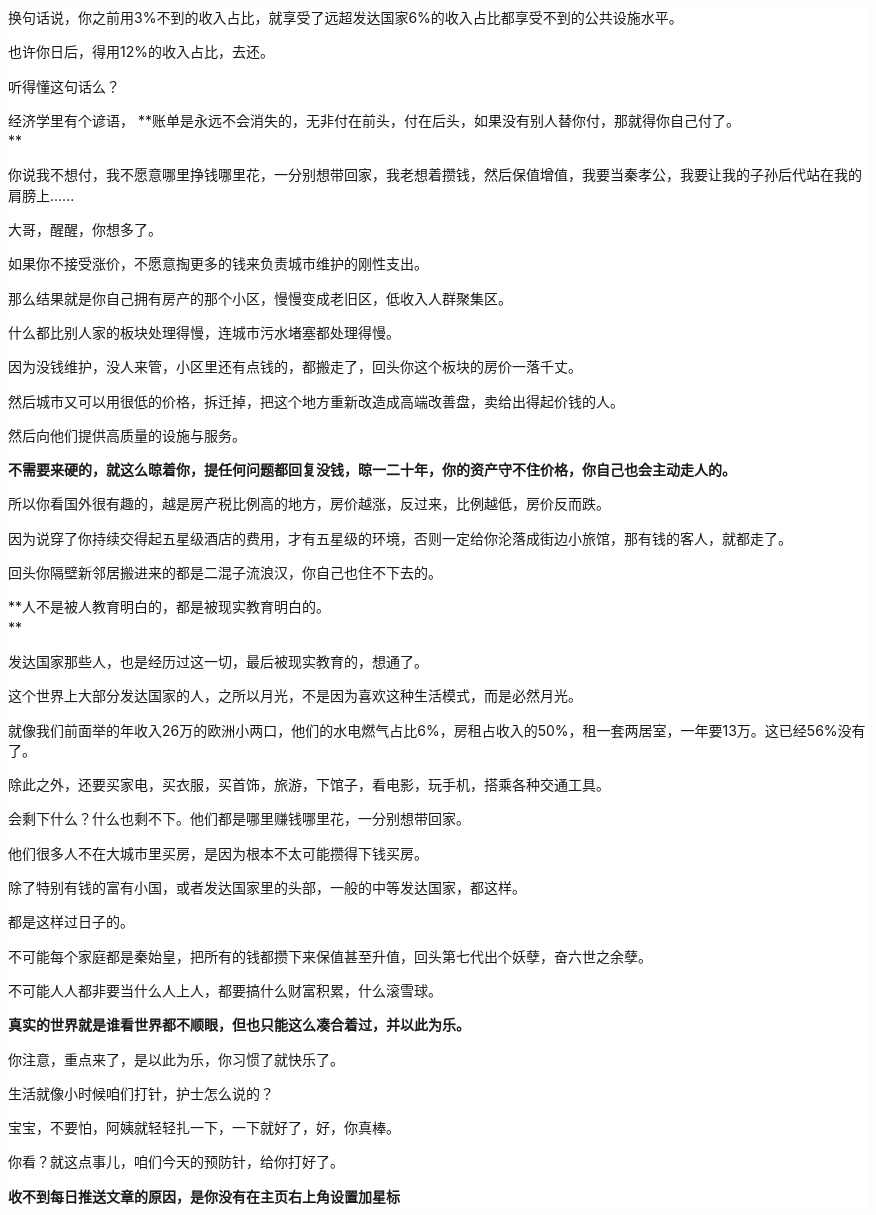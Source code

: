 换句话说，你之前用3%不到的收入占比，就享受了远超发达国家6%的收入占比都享受不到的公共设施水平。

也许你日后，得用12%的收入占比，去还。

听得懂这句话么？

经济学里有个谚语， **账单是永远不会消失的，无非付在前头，付在后头，如果没有别人替你付，那就得你自己付了。  
**

你说我不想付，我不愿意哪里挣钱哪里花，一分别想带回家，我老想着攒钱，然后保值增值，我要当秦孝公，我要让我的子孙后代站在我的肩膀上......  

大哥，醒醒，你想多了。  

如果你不接受涨价，不愿意掏更多的钱来负责城市维护的刚性支出。

那么结果就是你自己拥有房产的那个小区，慢慢变成老旧区，低收入人群聚集区。

什么都比别人家的板块处理得慢，连城市污水堵塞都处理得慢。

因为没钱维护，没人来管，小区里还有点钱的，都搬走了，回头你这个板块的房价一落千丈。  

然后城市又可以用很低的价格，拆迁掉，把这个地方重新改造成高端改善盘，卖给出得起价钱的人。  

然后向他们提供高质量的设施与服务。

 **不需要来硬的，就这么晾着你，提任何问题都回复没钱，晾一二十年，你的资产守不住价格，你自己也会主动走人的。**

所以你看国外很有趣的，越是房产税比例高的地方，房价越涨，反过来，比例越低，房价反而跌。  

因为说穿了你持续交得起五星级酒店的费用，才有五星级的环境，否则一定给你沦落成街边小旅馆，那有钱的客人，就都走了。  

回头你隔壁新邻居搬进来的都是二混子流浪汉，你自己也住不下去的。

 **人不是被人教育明白的，都是被现实教育明白的。  
**

发达国家那些人，也是经历过这一切，最后被现实教育的，想通了。

这个世界上大部分发达国家的人，之所以月光，不是因为喜欢这种生活模式，而是必然月光。

就像我们前面举的年收入26万的欧洲小两口，他们的水电燃气占比6%，房租占收入的50%，租一套两居室，一年要13万。这已经56%没有了。

除此之外，还要买家电，买衣服，买首饰，旅游，下馆子，看电影，玩手机，搭乘各种交通工具。  

会剩下什么？什么也剩不下。他们都是哪里赚钱哪里花，一分别想带回家。  

他们很多人不在大城市里买房，是因为根本不太可能攒得下钱买房。  

除了特别有钱的富有小国，或者发达国家里的头部，一般的中等发达国家，都这样。  

都是这样过日子的。  

不可能每个家庭都是秦始皇，把所有的钱都攒下来保值甚至升值，回头第七代出个妖孽，奋六世之余孽。

不可能人人都非要当什么人上人，都要搞什么财富积累，什么滚雪球。

 **真实的世界就是谁看世界都不顺眼，但也只能这么凑合着过，并以此为乐。**

你注意，重点来了，是以此为乐，你习惯了就快乐了。

生活就像小时候咱们打针，护士怎么说的？  

宝宝，不要怕，阿姨就轻轻扎一下，一下就好了，好，你真棒。

你看？就这点事儿，咱们今天的预防针，给你打好了。

 **收不到每日推送文章的原因，是你没有在主页右上角设置加星标**

